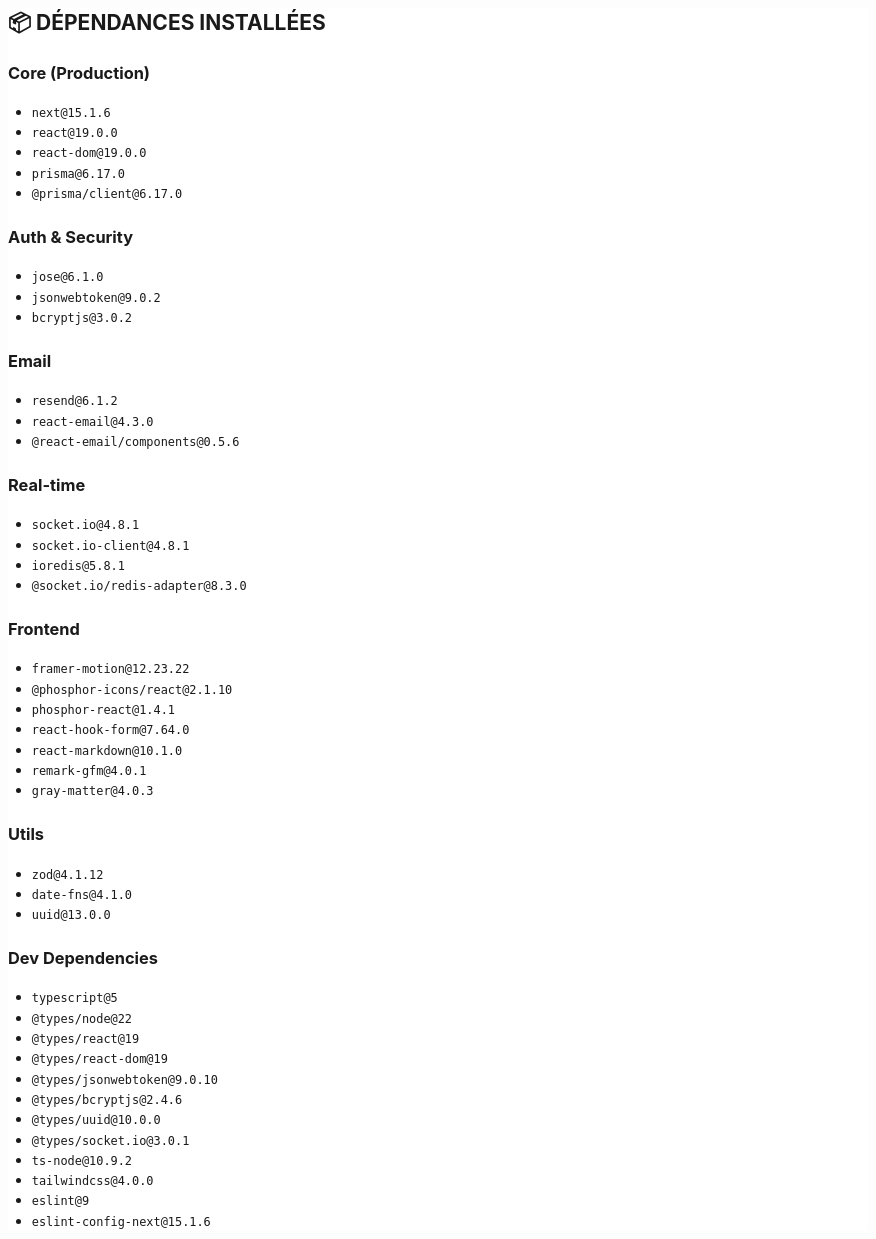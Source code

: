 
## 📦 DÉPENDANCES INSTALLÉES

### Core (Production)
- `next@15.1.6`
- `react@19.0.0`
- `react-dom@19.0.0`
- `prisma@6.17.0`
- `@prisma/client@6.17.0`

### Auth & Security
- `jose@6.1.0`
- `jsonwebtoken@9.0.2`
- `bcryptjs@3.0.2`

### Email
- `resend@6.1.2`
- `react-email@4.3.0`
- `@react-email/components@0.5.6`

### Real-time
- `socket.io@4.8.1`
- `socket.io-client@4.8.1`
- `ioredis@5.8.1`
- `@socket.io/redis-adapter@8.3.0`

### Frontend
- `framer-motion@12.23.22`
- `@phosphor-icons/react@2.1.10`
- `phosphor-react@1.4.1`
- `react-hook-form@7.64.0`
- `react-markdown@10.1.0`
- `remark-gfm@4.0.1`
- `gray-matter@4.0.3`

### Utils
- `zod@4.1.12`
- `date-fns@4.1.0`
- `uuid@13.0.0`

### Dev Dependencies
- `typescript@5`
- `@types/node@22`
- `@types/react@19`
- `@types/react-dom@19`
- `@types/jsonwebtoken@9.0.10`
- `@types/bcryptjs@2.4.6`
- `@types/uuid@10.0.0`
- `@types/socket.io@3.0.1`
- `ts-node@10.9.2`
- `tailwindcss@4.0.0`
- `eslint@9`
- `eslint-config-next@15.1.6`
